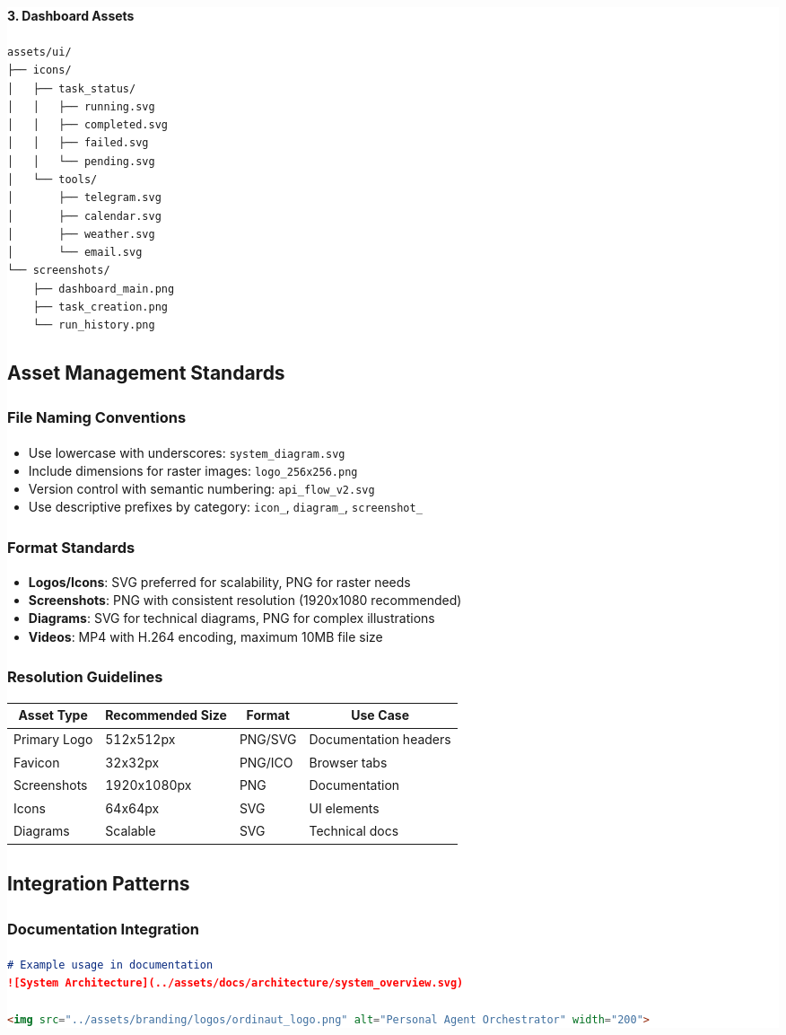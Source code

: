 #### 3. Dashboard Assets
```
assets/ui/
├── icons/
│   ├── task_status/
│   │   ├── running.svg
│   │   ├── completed.svg
│   │   ├── failed.svg
│   │   └── pending.svg
│   └── tools/
│       ├── telegram.svg
│       ├── calendar.svg
│       ├── weather.svg
│       └── email.svg
└── screenshots/
    ├── dashboard_main.png
    ├── task_creation.png
    └── run_history.png
```

## Asset Management Standards

### File Naming Conventions
- Use lowercase with underscores: `system_diagram.svg`
- Include dimensions for raster images: `logo_256x256.png`
- Version control with semantic numbering: `api_flow_v2.svg`
- Use descriptive prefixes by category: `icon_`, `diagram_`, `screenshot_`

### Format Standards
- **Logos/Icons**: SVG preferred for scalability, PNG for raster needs
- **Screenshots**: PNG with consistent resolution (1920x1080 recommended)
- **Diagrams**: SVG for technical diagrams, PNG for complex illustrations
- **Videos**: MP4 with H.264 encoding, maximum 10MB file size

### Resolution Guidelines
| Asset Type | Recommended Size | Format | Use Case |
|------------|------------------|--------|----------|
| Primary Logo | 512x512px | PNG/SVG | Documentation headers |
| Favicon | 32x32px | PNG/ICO | Browser tabs |
| Screenshots | 1920x1080px | PNG | Documentation |
| Icons | 64x64px | SVG | UI elements |
| Diagrams | Scalable | SVG | Technical docs |

## Integration Patterns

### Documentation Integration
```markdown
# Example usage in documentation
![System Architecture](../assets/docs/architecture/system_overview.svg)

<img src="../assets/branding/logos/ordinaut_logo.png" alt="Personal Agent Orchestrator" width="200">
```

